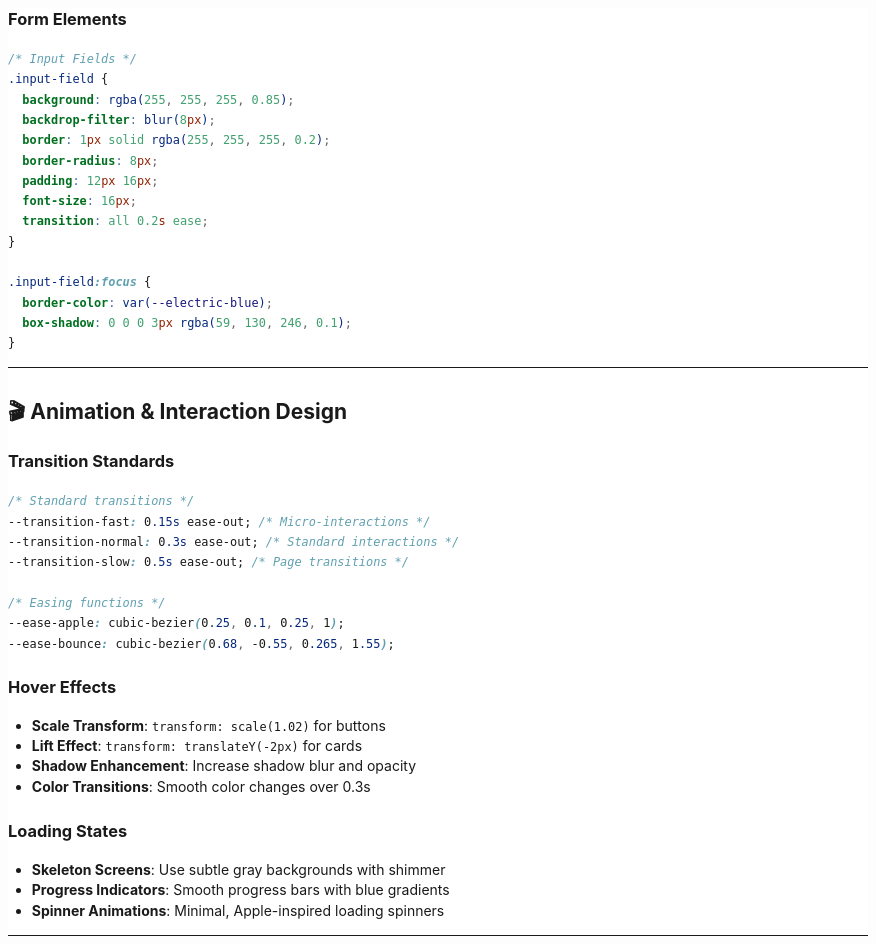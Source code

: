 ### **Form Elements**

```css
/* Input Fields */
.input-field {
  background: rgba(255, 255, 255, 0.85);
  backdrop-filter: blur(8px);
  border: 1px solid rgba(255, 255, 255, 0.2);
  border-radius: 8px;
  padding: 12px 16px;
  font-size: 16px;
  transition: all 0.2s ease;
}

.input-field:focus {
  border-color: var(--electric-blue);
  box-shadow: 0 0 0 3px rgba(59, 130, 246, 0.1);
}
```

---

## 🎬 **Animation & Interaction Design**

### **Transition Standards**

```css
/* Standard transitions */
--transition-fast: 0.15s ease-out; /* Micro-interactions */
--transition-normal: 0.3s ease-out; /* Standard interactions */
--transition-slow: 0.5s ease-out; /* Page transitions */

/* Easing functions */
--ease-apple: cubic-bezier(0.25, 0.1, 0.25, 1);
--ease-bounce: cubic-bezier(0.68, -0.55, 0.265, 1.55);
```

### **Hover Effects**

- **Scale Transform**: `transform: scale(1.02)` for buttons
- **Lift Effect**: `transform: translateY(-2px)` for cards
- **Shadow Enhancement**: Increase shadow blur and opacity
- **Color Transitions**: Smooth color changes over 0.3s

### **Loading States**

- **Skeleton Screens**: Use subtle gray backgrounds with shimmer
- **Progress Indicators**: Smooth progress bars with blue gradients
- **Spinner Animations**: Minimal, Apple-inspired loading spinners

---
